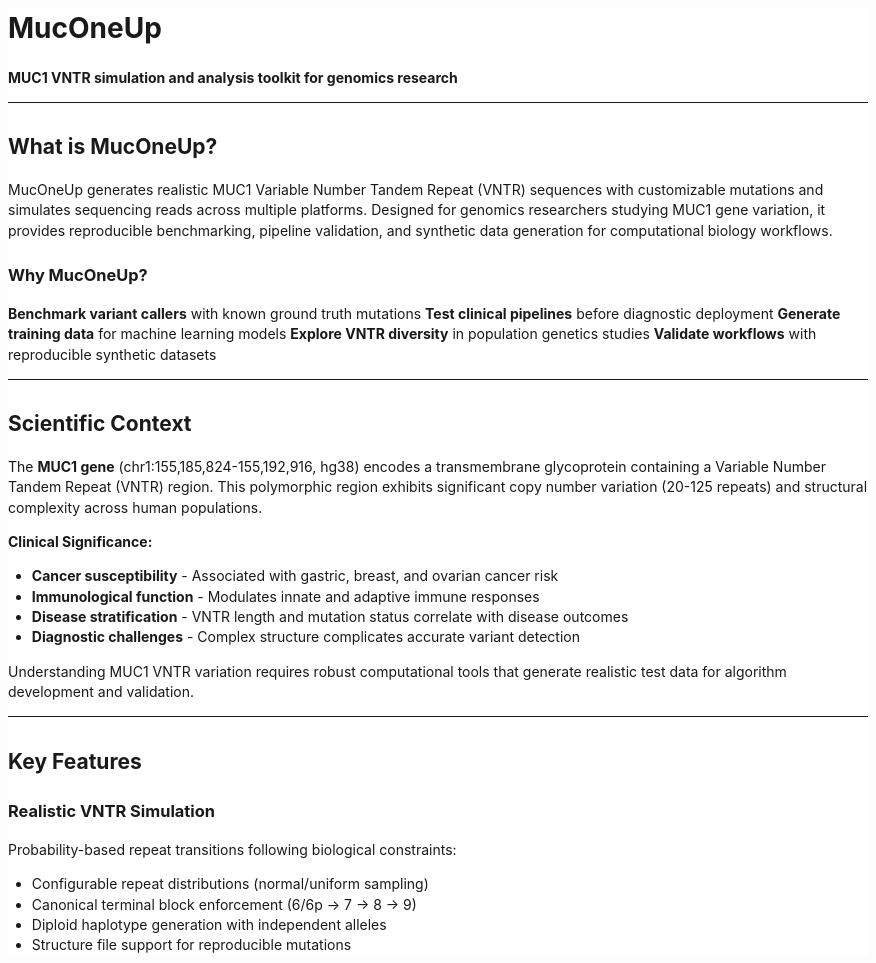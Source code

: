 # MucOneUp

**MUC1 VNTR simulation and analysis toolkit for genomics research**

---

## What is MucOneUp?

MucOneUp generates realistic MUC1 Variable Number Tandem Repeat (VNTR) sequences with customizable mutations and simulates sequencing reads across multiple platforms. Designed for genomics researchers studying MUC1 gene variation, it provides reproducible benchmarking, pipeline validation, and synthetic data generation for computational biology workflows.

### Why MucOneUp?

**Benchmark variant callers** with known ground truth mutations
**Test clinical pipelines** before diagnostic deployment
**Generate training data** for machine learning models
**Explore VNTR diversity** in population genetics studies
**Validate workflows** with reproducible synthetic datasets

---

## Scientific Context

The **MUC1 gene** (chr1:155,185,824-155,192,916, hg38) encodes a transmembrane glycoprotein containing a Variable Number Tandem Repeat (VNTR) region. This polymorphic region exhibits significant copy number variation (20-125 repeats) and structural complexity across human populations.

**Clinical Significance:**

- **Cancer susceptibility** - Associated with gastric, breast, and ovarian cancer risk
- **Immunological function** - Modulates innate and adaptive immune responses
- **Disease stratification** - VNTR length and mutation status correlate with disease outcomes
- **Diagnostic challenges** - Complex structure complicates accurate variant detection

Understanding MUC1 VNTR variation requires robust computational tools that generate realistic test data for algorithm development and validation.

---

## Key Features

### Realistic VNTR Simulation

Probability-based repeat transitions following biological constraints:

- Configurable repeat distributions (normal/uniform sampling)
- Canonical terminal block enforcement (6/6p → 7 → 8 → 9)
- Diploid haplotype generation with independent alleles
- Structure file support for reproducible mutations
